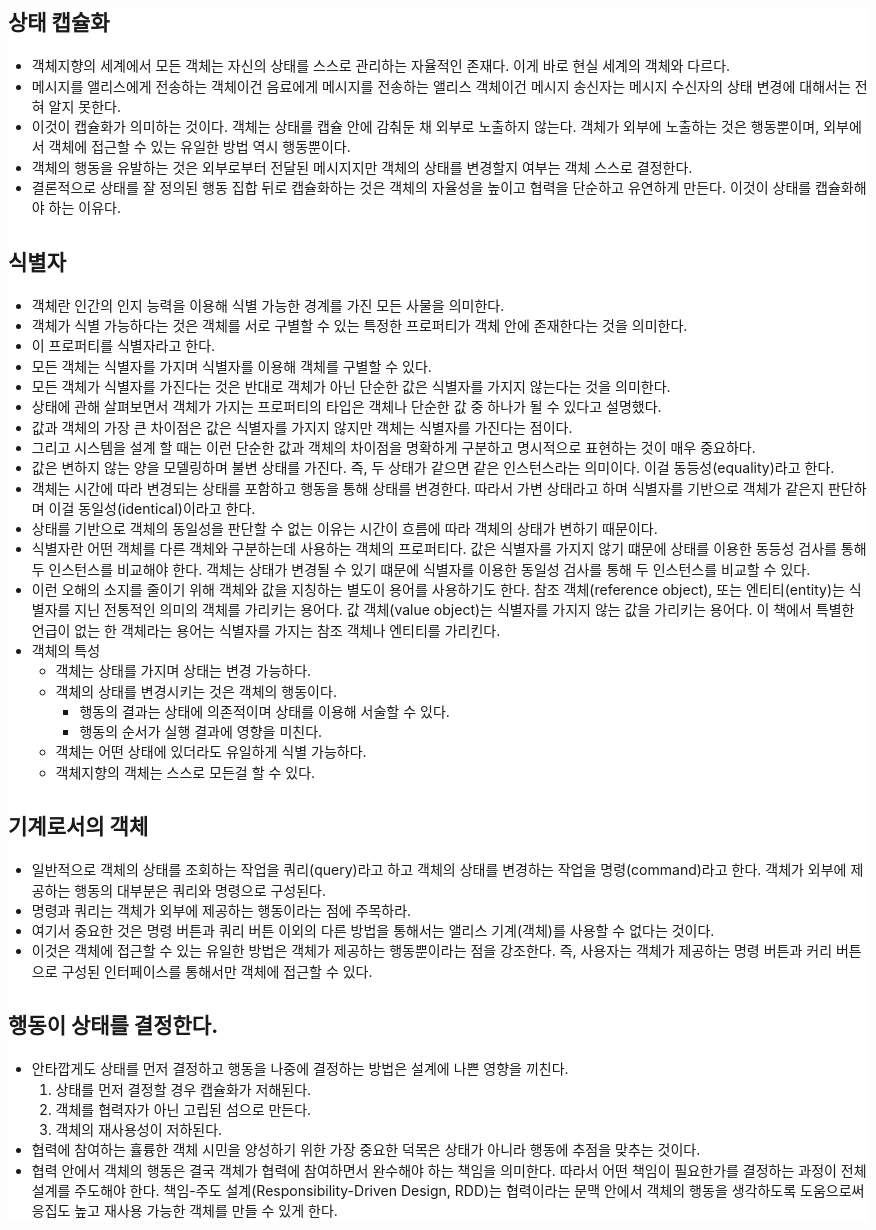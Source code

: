 ## 상태 캡슐화

- 객체지향의 세계에서 모든 객체는 자신의 상태를 스스로 관리하는 자율적인 존재다. 이게 바로 현실 세계의 객체와 다르다.
- 메시지를 앨리스에게 전송하는 객체이건 음료에게 메시지를 전송하는 앨리스 객체이건 메시지 송신자는 메시지 수신자의 상태 변경에 대해서는 전혀 알지 못한다.
- 이것이 캡슐화가 의미하는 것이다. 객체는 상태를 캡슐 안에 감춰둔 채 외부로 노출하지 않는다. 객체가 외부에 노출하는 것은 행동뿐이며, 외부에서 객체에 접근할 수 있는 유일한 방법 역시 행동뿐이다.
- 객체의 행동을 유발하는 것은 외부로부터 전달된 메시지지만 객체의 상태를 변경할지 여부는 객체 스스로 결정한다.
- 결론적으로 상태를 잘 정의된 행동 집합 뒤로 캡슐화하는 것은 객체의 자율성을 높이고 협력을 단순하고 유연하게 만든다. 이것이 상태를 캡슐화해야 하는 이유다.

## 식별자

- 객체란 인간의 인지 능력을 이용해 식별 가능한 경계를 가진 모든 사물을 의미한다.
- 객체가 식별 가능하다는 것은 객체를 서로 구별할 수 있는 특정한 프로퍼티가 객체 안에 존재한다는 것을 의미한다.
- 이 프로퍼티를 식별자라고 한다.
- 모든 객체는 식별자를 가지며 식별자를 이용해 객체를 구별할 수 있다.
- 모든 객체가 식별자를 가진다는 것은 반대로 객체가 아닌 단순한 값은 식별자를 가지지 않는다는 것을 의미한다.
- 상태에 관해 살펴보면서 객체가 가지는 프로퍼티의 타입은 객체나 단순한 값 중 하나가 될 수 있다고 설명했다.
- 값과 객체의 가장 큰 차이점은 값은 식별자를 가지지 않지만 객체는 식별자를 가진다는 점이다.
- 그리고 시스템을 설계 할 때는 이런 단순한 값과 객체의 차이점을 명확하게 구분하고 명시적으로 표현하는 것이 매우 중요하다.
- 값은 변하지 않는 양을 모델링하며 불변 상태를 가진다. 즉, 두 상태가 같으면 같은 인스턴스라는 의미이다. 이걸 동등성(equality)라고 한다.
- 객체는 시간에 따라 변경되는 상태를 포함하고 행동을 통해 상태를 변경한다. 따라서 가변 상태라고 하며 식별자를 기반으로 객체가 같은지 판단하며 이걸 동일성(identical)이라고 한다.
- 상태를 기반으로 객체의 동일성을 판단할 수 없는 이유는 시간이 흐름에 따라 객체의 상태가 변하기 때문이다.
- 식별자란 어떤 객체를 다른 객체와 구분하는데 사용하는 객체의 프로퍼티다. 값은 식별자를 가지지 않기 떄문에 상태를 이용한 동등성 검사를 통해 두 인스턴스를 비교해야 한다. 객체는 상태가 변경될 수 있기 떄문에 식별자를 이용한 동일성 검사를 통해 두 인스턴스를 비교할 수 있다.
- 이런 오해의 소지를 줄이기 위해 객체와 값을 지칭하는 별도이 용어를 사용하기도 한다. 참조 객체(reference object), 또는 엔티티(entity)는 식별자를 지닌 전통적인 의미의 객체를 가리키는 용어다. 값 객체(value object)는 식별자를 가지지 않는 값을 가리키는 용어다. 이 책에서 특별한 언급이 없는 한 객체라는 용어는 식별자를 가지는 참조 객체나 엔티티를 가리킨다.
- 객체의 특성
    - 객체는 상태를 가지며 상태는 변경 가능하다.
    - 객체의 상태를 변경시키는 것은 객체의 행동이다.
        - 행동의 결과는 상태에 의존적이며 상태를 이용해 서술할 수 있다.
        - 행동의 순서가 실행 결과에 영향을 미친다.
    - 객체는 어떤 상태에 있더라도 유일하게 식별 가능하다.
    - 객체지향의 객체는 스스로 모든걸 할 수 있다.

## 기계로서의 객체

- 일반적으로 객체의 상태를 조회하는 작업을 쿼리(query)라고 하고 객체의 상태를 변경하는 작업을 명령(command)라고 한다. 객체가 외부에 제공하는 행동의 대부분은 쿼리와 명령으로 구성된다.
- 명령과 쿼리는 객체가 외부에 제공하는 행동이라는 점에 주목하라.
- 여기서 중요한 것은 명령 버튼과 쿼리 버튼 이외의 다른 방법을 통해서는 앨리스 기계(객체)를 사용할 수 없다는 것이다.
- 이것은 객체에 접근할 수 있는 유일한 방법은 객체가 제공하는 행동뿐이라는 점을 강조한다. 즉, 사용자는 객체가 제공하는 명령 버튼과 커리 버튼으로 구성된 인터페이스를 통해서만 객체에 접근할 수 있다.

## 행동이 상태를 결정한다.

- 안타깝게도 상태를 먼저 결정하고 행동을 나중에 결정하는 방법은 설계에 나쁜 영향을 끼친다.
    1. 상태를 먼저 결정할 경우 캡슐화가 저해된다.
    2. 객체를 협력자가 아닌 고립된 섬으로 만든다.
    3. 객체의 재사용성이 저하된다.
- 협력에 참여하는 휼륭한 객체 시민을 양성하기 위한 가장 중요한 덕목은 상태가 아니라 행동에 추점을 맞추는 것이다.
- 협력 안에서 객체의 행동은 결국 객체가 협력에 참여하면서 완수해야 하는 책임을 의미한다. 따라서 어떤 책임이 필요한가를 결정하는 과정이 전체 설계를 주도해야 한다. 책임-주도 설계(Responsibility-Driven Design, RDD)는 협력이라는 문맥 안에서 객체의 행동을 생각하도록 도움으로써 응집도 높고 재사용 가능한 객체를 만들 수 있게 한다.
